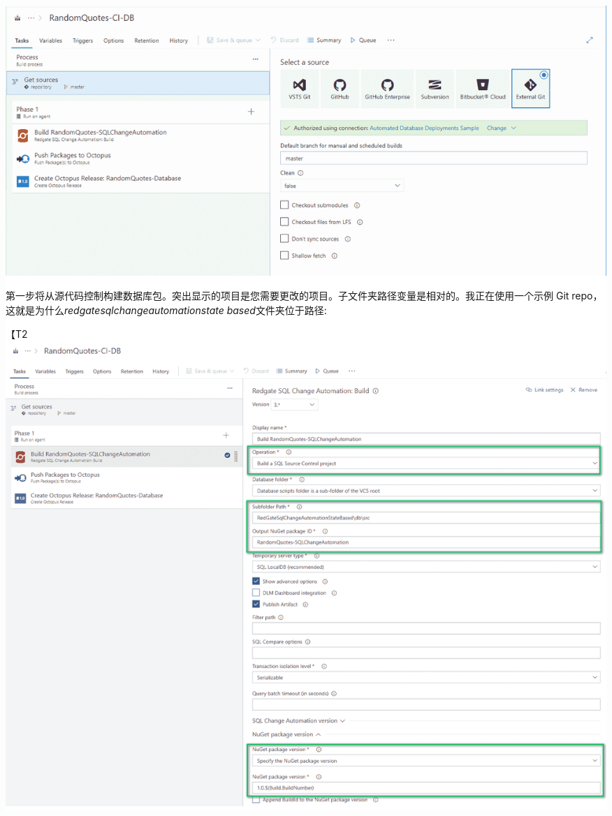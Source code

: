 [![](img/9585f026b1d140627e81023c7b0e62d1.png)](#)

第一步将从源代码控制构建数据库包。突出显示的项目是您需要更改的项目。子文件夹路径变量是相对的。我正在使用一个示例 Git repo，这就是为什么*redgatesqlchangeautomationstate based*文件夹位于路径:

【T2 ![](img/4b557a4627b492b9af3d9a66805e6825.png)
